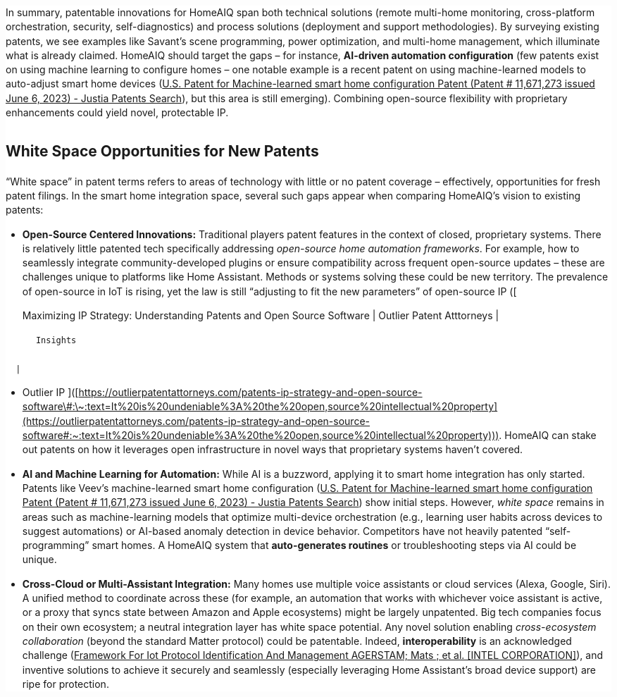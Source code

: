 In summary, patentable innovations for HomeAIQ span both technical solutions (remote multi-home monitoring, cross-platform orchestration, security, self-diagnostics) and process solutions (deployment and support methodologies). By surveying existing patents, we see examples like Savant’s scene programming, power optimization, and multi-home management, which illuminate what is already claimed. HomeAIQ should target the gaps – for instance, **AI-driven automation configuration** (few patents exist on using machine learning to configure homes – one notable example is a recent patent on using machine-learned models to auto-adjust smart home devices ([U.S. Patent for Machine-learned smart home configuration Patent (Patent \# 11,671,273 issued June 6, 2023\) \- Justia Patents Search](https://patents.justia.com/patent/11671273#:~:text=A%20central%20hub%20and%20database,explicit%20input%20from%20a%20user)), but this area is still emerging). Combining open-source flexibility with proprietary enhancements could yield novel, protectable IP.

## **White Space Opportunities for New Patents**

“White space” in patent terms refers to areas of technology with little or no patent coverage – effectively, opportunities for fresh patent filings. In the smart home integration space, several such gaps appear when comparing HomeAIQ’s vision to existing patents:

* **Open-Source Centered Innovations:** Traditional players patent features in the context of closed, proprietary systems. There is relatively little patented tech specifically addressing *open-source home automation frameworks*. For example, how to seamlessly integrate community-developed plugins or ensure compatibility across frequent open-source updates – these are challenges unique to platforms like Home Assistant. Methods or systems solving these could be new territory. The prevalence of open-source in IoT is rising, yet the law is still “adjusting to fit the new parameters” of open-source IP (\[

   Maximizing IP Strategy: Understanding Patents and Open Source Software | Outlier Patent Atttorneys |

```
      Insights
  
  |
```

*   
  Outlier IP \]([https://outlierpatentattorneys.com/patents-ip-strategy-and-open-source-software\#:\~:text=It%20is%20undeniable%3A%20the%20open,source%20intellectual%20property](https://outlierpatentattorneys.com/patents-ip-strategy-and-open-source-software#:~:text=It%20is%20undeniable%3A%20the%20open,source%20intellectual%20property))). HomeAIQ can stake out patents on how it leverages open infrastructure in novel ways that proprietary systems haven’t covered.

* **AI and Machine Learning for Automation:** While AI is a buzzword, applying it to smart home integration has only started. Patents like Veev’s machine-learned smart home configuration ([U.S. Patent for Machine-learned smart home configuration Patent (Patent \# 11,671,273 issued June 6, 2023\) \- Justia Patents Search](https://patents.justia.com/patent/11671273#:~:text=A%20central%20hub%20and%20database,explicit%20input%20from%20a%20user)) show initial steps. However, *white space* remains in areas such as machine-learning models that optimize multi-device orchestration (e.g., learning user habits across devices to suggest automations) or AI-based anomaly detection in device behavior. Competitors have not heavily patented “self-programming” smart homes. A HomeAIQ system that **auto-generates routines** or troubleshooting steps via AI could be unique.

* **Cross-Cloud or Multi-Assistant Integration:** Many homes use multiple voice assistants or cloud services (Alexa, Google, Siri). A unified method to coordinate across these (for example, an automation that works with whichever voice assistant is active, or a proxy that syncs state between Amazon and Apple ecosystems) might be largely unpatented. Big tech companies focus on their own ecosystem; a neutral integration layer has white space potential. Any novel solution enabling *cross-ecosystem collaboration* (beyond the standard Matter protocol) could be patentable. Indeed, **interoperability** is an acknowledged challenge ([Framework For Iot Protocol Identification And Management AGERSTAM; Mats ;   et al. \[INTEL CORPORATION\]](https://uspto.report/patent/app/20220109743#:~:text=can%20involve%20significant%20manual%20configuration,and%20customization)), and inventive solutions to achieve it securely and seamlessly (especially leveraging Home Assistant’s broad device support) are ripe for protection.
